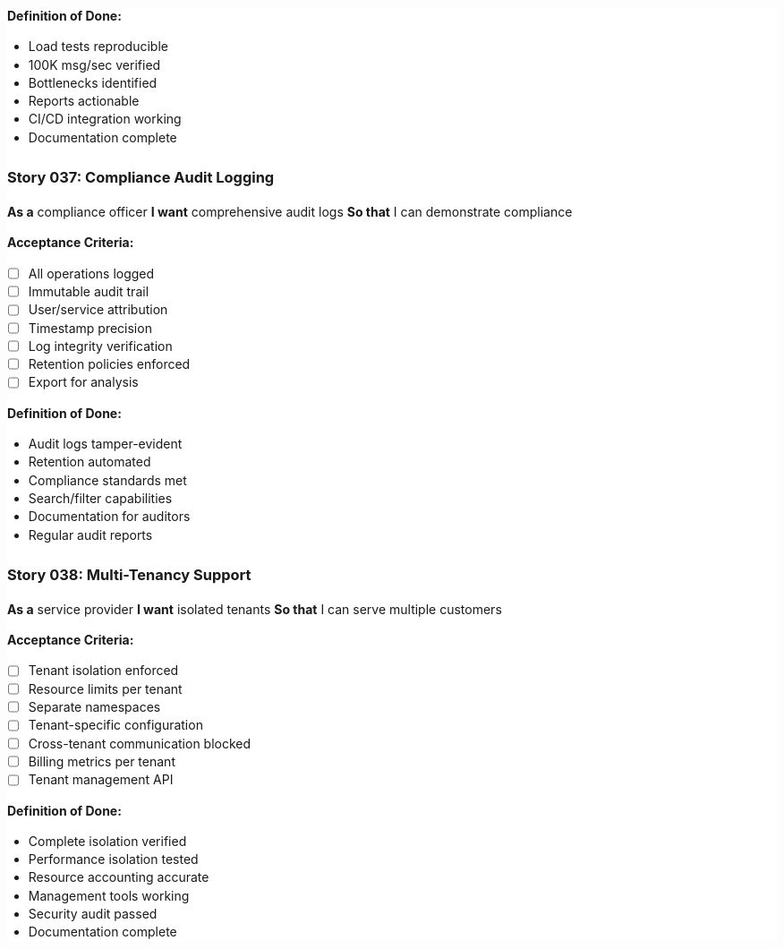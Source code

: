 **Definition of Done:**

- Load tests reproducible
- 100K msg/sec verified
- Bottlenecks identified
- Reports actionable
- CI/CD integration working
- Documentation complete

### Story 037: Compliance Audit Logging

**As a** compliance officer
**I want** comprehensive audit logs
**So that** I can demonstrate compliance

**Acceptance Criteria:**

- [ ] All operations logged
- [ ] Immutable audit trail
- [ ] User/service attribution
- [ ] Timestamp precision
- [ ] Log integrity verification
- [ ] Retention policies enforced
- [ ] Export for analysis

**Definition of Done:**

- Audit logs tamper-evident
- Retention automated
- Compliance standards met
- Search/filter capabilities
- Documentation for auditors
- Regular audit reports

### Story 038: Multi-Tenancy Support

**As a** service provider
**I want** isolated tenants
**So that** I can serve multiple customers

**Acceptance Criteria:**

- [ ] Tenant isolation enforced
- [ ] Resource limits per tenant
- [ ] Separate namespaces
- [ ] Tenant-specific configuration
- [ ] Cross-tenant communication blocked
- [ ] Billing metrics per tenant
- [ ] Tenant management API

**Definition of Done:**

- Complete isolation verified
- Performance isolation tested
- Resource accounting accurate
- Management tools working
- Security audit passed
- Documentation complete

